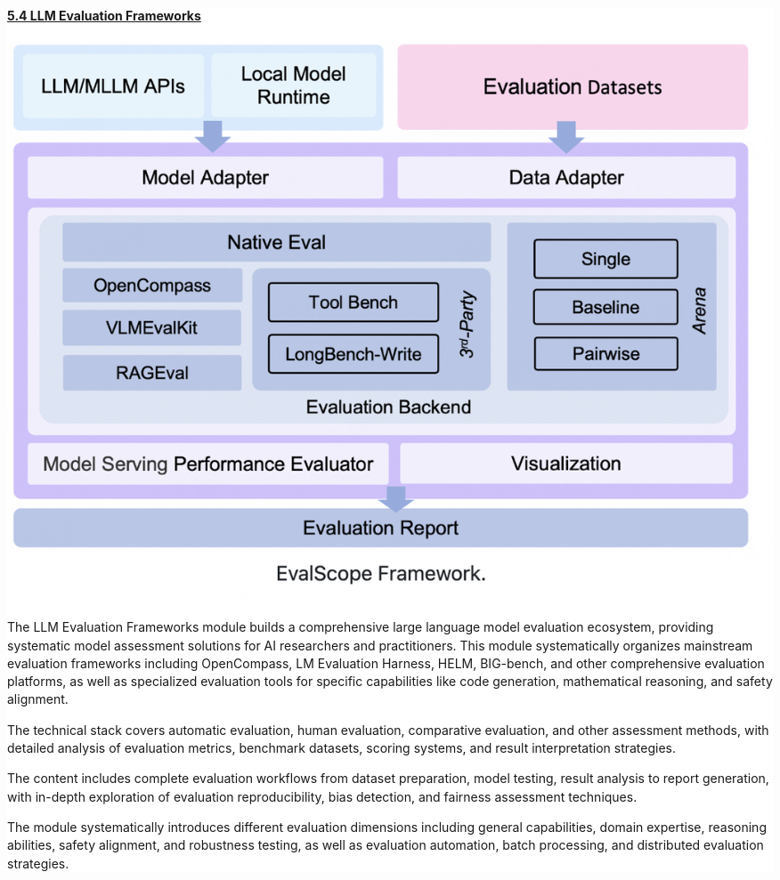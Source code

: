 #### [5.4 LLM Evaluation Frameworks](./2.3%20LLM评估框架/2.LLM模型评估.md)
![LLM评估框架](./picture/main/llm_eval.png)

The LLM Evaluation Frameworks module builds a comprehensive large language model evaluation ecosystem, providing systematic model assessment solutions for AI researchers and practitioners. This module systematically organizes mainstream evaluation frameworks including OpenCompass, LM Evaluation Harness, HELM, BIG-bench, and other comprehensive evaluation platforms, as well as specialized evaluation tools for specific capabilities like code generation, mathematical reasoning, and safety alignment. 

The technical stack covers automatic evaluation, human evaluation, comparative evaluation, and other assessment methods, with detailed analysis of evaluation metrics, benchmark datasets, scoring systems, and result interpretation strategies. 

The content includes complete evaluation workflows from dataset preparation, model testing, result analysis to report generation, with in-depth exploration of evaluation reproducibility, bias detection, and fairness assessment techniques.

 The module systematically introduces different evaluation dimensions including general capabilities, domain expertise, reasoning abilities, safety alignment, and robustness testing, as well as evaluation automation, batch processing, and distributed evaluation strategies. 
